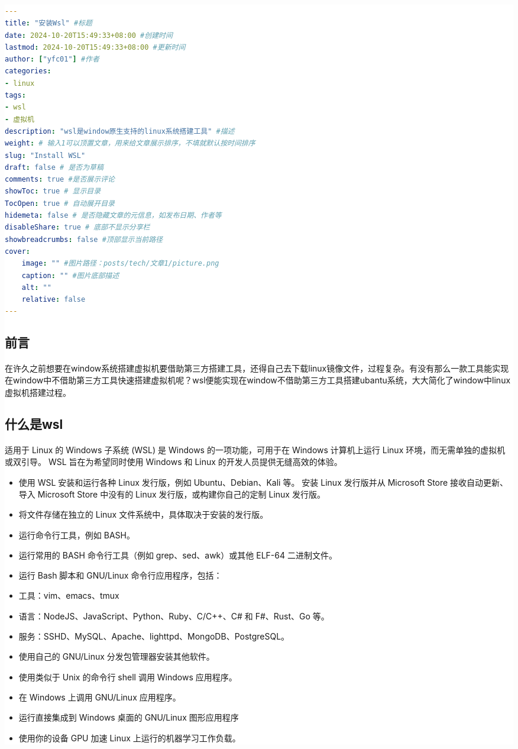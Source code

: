 ```yaml
---
title: "安装Wsl" #标题
date: 2024-10-20T15:49:33+08:00 #创建时间
lastmod: 2024-10-20T15:49:33+08:00 #更新时间
author: ["yfc01"] #作者
categories: 
- linux
tags: 
- wsl
- 虚拟机
description: "wsl是window原生支持的linux系统搭建工具" #描述
weight: # 输入1可以顶置文章，用来给文章展示排序，不填就默认按时间排序
slug: "Install WSL"
draft: false # 是否为草稿
comments: true #是否展示评论
showToc: true # 显示目录
TocOpen: true # 自动展开目录
hidemeta: false # 是否隐藏文章的元信息，如发布日期、作者等
disableShare: true # 底部不显示分享栏
showbreadcrumbs: false #顶部显示当前路径
cover:
    image: "" #图片路径：posts/tech/文章1/picture.png
    caption: "" #图片底部描述
    alt: ""
    relative: false
---
```


## 前言

在许久之前想要在window系统搭建虚拟机要借助第三方搭建工具，还得自己去下载linux镜像文件，过程复杂。有没有那么一款工具能实现在window中不借助第三方工具快速搭建虚拟机呢？wsl便能实现在window不借助第三方工具搭建ubantu系统，大大简化了window中linux虚拟机搭建过程。

## 什么是wsl

适用于 Linux 的 Windows 子系统 (WSL) 是 Windows 的一项功能，可用于在 Windows 计算机上运行 Linux 环境，而无需单独的虚拟机或双引导。 WSL 旨在为希望同时使用 Windows 和 Linux 的开发人员提供无缝高效的体验。

- 使用 WSL 安装和运行各种 Linux 发行版，例如 Ubuntu、Debian、Kali 等。 安装 Linux 发行版并从 Microsoft Store 接收自动更新、导入 Microsoft Store 中没有的 Linux 发行版，或构建你自己的定制 Linux 发行版。

- 将文件存储在独立的 Linux 文件系统中，具体取决于安装的发行版。
- 运行命令行工具，例如 BASH。
- 运行常用的 BASH 命令行工具（例如 grep、sed、awk）或其他 ELF-64 二进制文件。
- 运行 Bash 脚本和 GNU/Linux 命令行应用程序，包括：
- 工具：vim、emacs、tmux
- 语言：NodeJS、JavaScript、Python、Ruby、C/C++、C# 和 F#、Rust、Go 等。
- 服务：SSHD、MySQL、Apache、lighttpd、MongoDB、PostgreSQL。
- 使用自己的 GNU/Linux 分发包管理器安装其他软件。
- 使用类似于 Unix 的命令行 shell 调用 Windows 应用程序。
- 在 Windows 上调用 GNU/Linux 应用程序。
- 运行直接集成到 Windows 桌面的 GNU/Linux 图形应用程序
- 使用你的设备 GPU 加速 Linux 上运行的机器学习工作负载。
